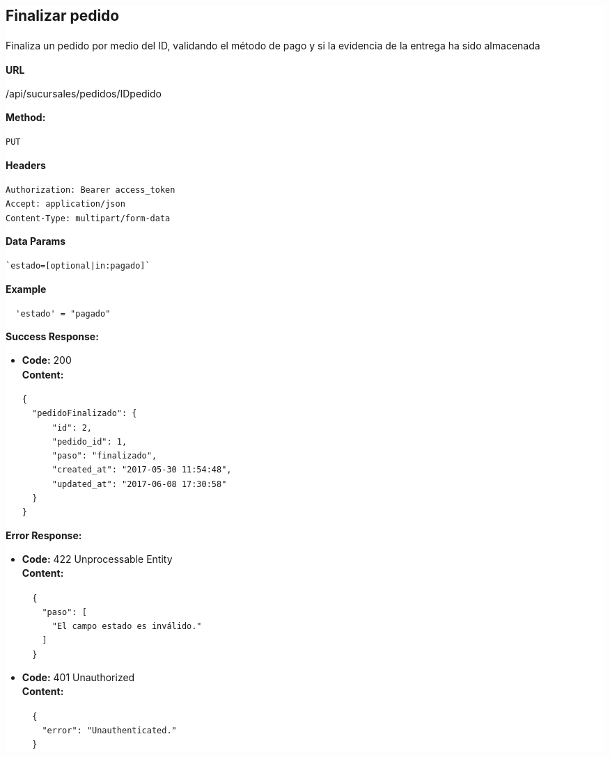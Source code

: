 
**Finalizar pedido**
----
  Finaliza un pedido por medio del ID, validando el método de pago y si la evidencia de la entrega ha sido almacenada

 **URL**

  /api/sucursales/pedidos/IDpedido

 **Method:**

  `PUT`
    
 **Headers**
 
    Authorization: Bearer access_token
    Accept: application/json
    Content-Type: multipart/form-data
    
**Data Params**
    
    `estado=[optional|in:pagado]`
    
 **Example**
   
      'estado' = "pagado"
    
 **Success Response:**

  * **Code:** 200 <br />
    **Content:** 
    
        {
          "pedidoFinalizado": {
              "id": 2,
              "pedido_id": 1,
              "paso": "finalizado",
              "created_at": "2017-05-30 11:54:48",
              "updated_at": "2017-06-08 17:30:58"
          }
        }

 **Error Response:**

  * **Code:** 422 Unprocessable Entity <br />
      **Content:** 
      
          {   
            "paso": [
              "El campo estado es inválido."
            ]
          }
          
  * **Code:** 401 Unauthorized <br />
      **Content:** 
      
          {
            "error": "Unauthenticated."
          }
